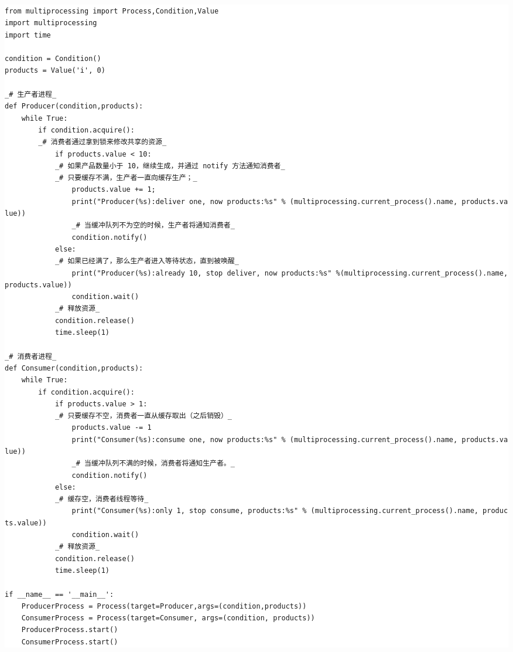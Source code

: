 ```
from multiprocessing import Process,Condition,Value
import multiprocessing
import time

condition = Condition()
products = Value('i', 0)

_# 生产者进程_
def Producer(condition,products):
    while True:
        if condition.acquire():
        _# 消费者通过拿到锁来修改共享的资源_
            if products.value < 10:
            _# 如果产品数量小于 10，继续生成，并通过 notify 方法通知消费者_
            _# 只要缓存不满，生产者一直向缓存生产；_
                products.value += 1;
                print("Producer(%s):deliver one, now products:%s" % (multiprocessing.current_process().name, products.value))
                _# 当缓冲队列不为空的时候，生产者将通知消费者_
                condition.notify()
            else:
            _# 如果已经满了，那么生产者进入等待状态，直到被唤醒_
                print("Producer(%s):already 10, stop deliver, now products:%s" %(multiprocessing.current_process().name, products.value))
                condition.wait()
            _# 释放资源_
            condition.release()
            time.sleep(1)

_# 消费者进程_
def Consumer(condition,products):
    while True:
        if condition.acquire():
            if products.value > 1:
            _# 只要缓存不空，消费者一直从缓存取出（之后销毁）_
                products.value -= 1
                print("Consumer(%s):consume one, now products:%s" % (multiprocessing.current_process().name, products.value))
                _# 当缓冲队列不满的时候，消费者将通知生产者。_
                condition.notify()
            else:
            _# 缓存空，消费者线程等待_
                print("Consumer(%s):only 1, stop consume, products:%s" % (multiprocessing.current_process().name, products.value))
                condition.wait()
            _# 释放资源_
            condition.release()
            time.sleep(1)

if __name__ == '__main__':
    ProducerProcess = Process(target=Producer,args=(condition,products))
    ConsumerProcess = Process(target=Consumer, args=(condition, products))
    ProducerProcess.start()
    ConsumerProcess.start()
```
